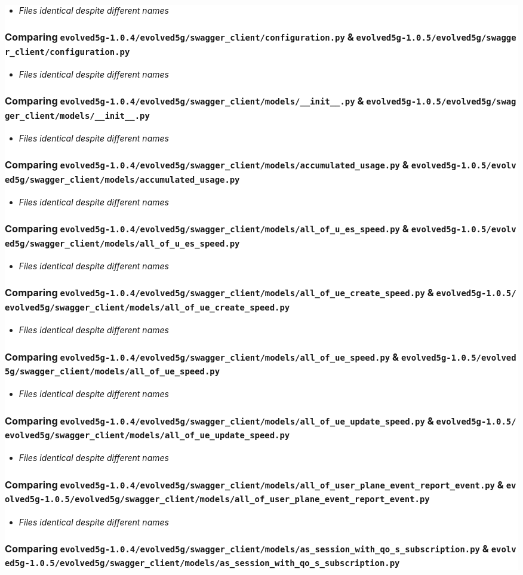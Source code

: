  * *Files identical despite different names*

### Comparing `evolved5g-1.0.4/evolved5g/swagger_client/configuration.py` & `evolved5g-1.0.5/evolved5g/swagger_client/configuration.py`

 * *Files identical despite different names*

### Comparing `evolved5g-1.0.4/evolved5g/swagger_client/models/__init__.py` & `evolved5g-1.0.5/evolved5g/swagger_client/models/__init__.py`

 * *Files identical despite different names*

### Comparing `evolved5g-1.0.4/evolved5g/swagger_client/models/accumulated_usage.py` & `evolved5g-1.0.5/evolved5g/swagger_client/models/accumulated_usage.py`

 * *Files identical despite different names*

### Comparing `evolved5g-1.0.4/evolved5g/swagger_client/models/all_of_u_es_speed.py` & `evolved5g-1.0.5/evolved5g/swagger_client/models/all_of_u_es_speed.py`

 * *Files identical despite different names*

### Comparing `evolved5g-1.0.4/evolved5g/swagger_client/models/all_of_ue_create_speed.py` & `evolved5g-1.0.5/evolved5g/swagger_client/models/all_of_ue_create_speed.py`

 * *Files identical despite different names*

### Comparing `evolved5g-1.0.4/evolved5g/swagger_client/models/all_of_ue_speed.py` & `evolved5g-1.0.5/evolved5g/swagger_client/models/all_of_ue_speed.py`

 * *Files identical despite different names*

### Comparing `evolved5g-1.0.4/evolved5g/swagger_client/models/all_of_ue_update_speed.py` & `evolved5g-1.0.5/evolved5g/swagger_client/models/all_of_ue_update_speed.py`

 * *Files identical despite different names*

### Comparing `evolved5g-1.0.4/evolved5g/swagger_client/models/all_of_user_plane_event_report_event.py` & `evolved5g-1.0.5/evolved5g/swagger_client/models/all_of_user_plane_event_report_event.py`

 * *Files identical despite different names*

### Comparing `evolved5g-1.0.4/evolved5g/swagger_client/models/as_session_with_qo_s_subscription.py` & `evolved5g-1.0.5/evolved5g/swagger_client/models/as_session_with_qo_s_subscription.py`
